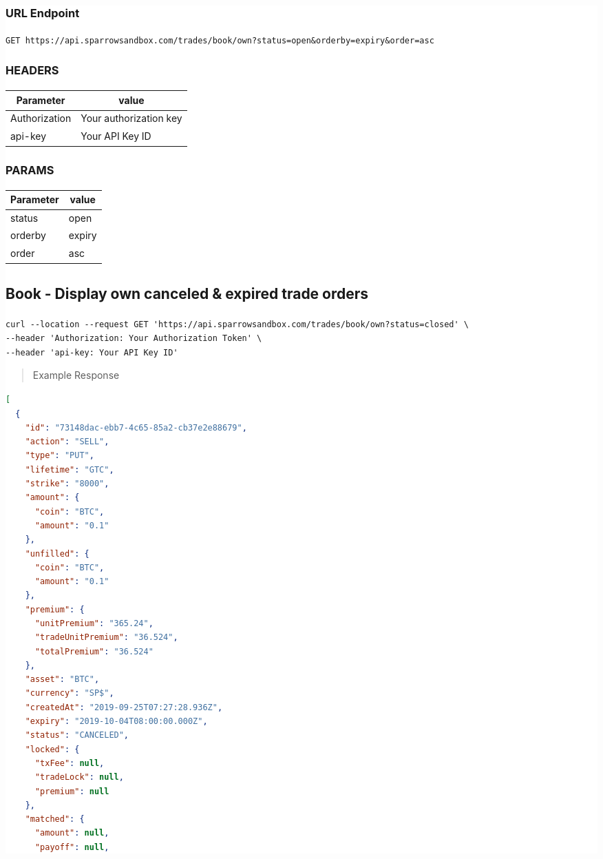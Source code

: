 
### URL Endpoint
`GET https://api.sparrowsandbox.com/trades/book/own?status=open&orderby=expiry&order=asc`

### HEADERS
Parameter |  value
--------- | ------- 
Authorization | Your authorization key
api-key | Your API Key ID

### PARAMS
Parameter |  value
--------- | ------- 
status | open
orderby | expiry
order | asc






## Book - Display own canceled & expired trade orders 

```shell
curl --location --request GET 'https://api.sparrowsandbox.com/trades/book/own?status=closed' \
--header 'Authorization: Your Authorization Token' \
--header 'api-key: Your API Key ID'
```

> Example Response

```json
[
  {
    "id": "73148dac-ebb7-4c65-85a2-cb37e2e88679",
    "action": "SELL",
    "type": "PUT",
    "lifetime": "GTC",
    "strike": "8000",
    "amount": {
      "coin": "BTC",
      "amount": "0.1"
    },
    "unfilled": {
      "coin": "BTC",
      "amount": "0.1"
    },
    "premium": {
      "unitPremium": "365.24",
      "tradeUnitPremium": "36.524",
      "totalPremium": "36.524"
    },
    "asset": "BTC",
    "currency": "SP$",
    "createdAt": "2019-09-25T07:27:28.936Z",
    "expiry": "2019-10-04T08:00:00.000Z",
    "status": "CANCELED",
    "locked": {
      "txFee": null,
      "tradeLock": null,
      "premium": null
    },
    "matched": {
      "amount": null,
      "payoff": null,
```